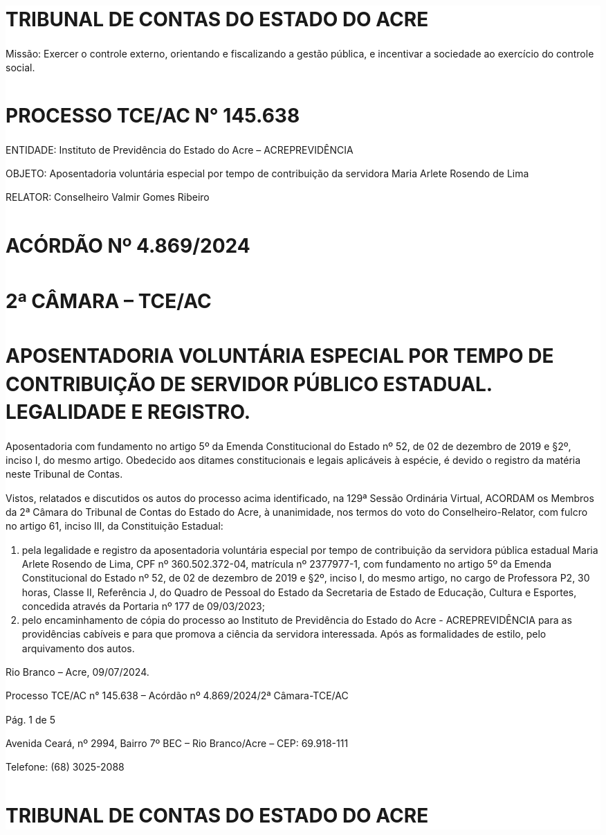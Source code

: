 # TRIBUNAL DE CONTAS DO ESTADO DO ACRE

Missão: Exercer o controle externo, orientando e fiscalizando a gestão pública, e incentivar a sociedade ao exercício do controle social.

# PROCESSO TCE/AC N° 145.638

ENTIDADE: Instituto de Previdência do Estado do Acre – ACREPREVIDÊNCIA

OBJETO: Aposentadoria voluntária especial por tempo de contribuição da servidora Maria Arlete Rosendo de Lima

RELATOR: Conselheiro Valmir Gomes Ribeiro

# ACÓRDÃO Nº 4.869/2024

# 2ª CÂMARA – TCE/AC

# APOSENTADORIA VOLUNTÁRIA ESPECIAL POR TEMPO DE CONTRIBUIÇÃO DE SERVIDOR PÚBLICO ESTADUAL. LEGALIDADE E REGISTRO.

Aposentadoria com fundamento no artigo 5º da Emenda Constitucional do Estado nº 52, de 02 de dezembro de 2019 e §2º, inciso I, do mesmo artigo. Obedecido aos ditames constitucionais e legais aplicáveis à espécie, é devido o registro da matéria neste Tribunal de Contas.

Vistos, relatados e discutidos os autos do processo acima identificado, na 129ª Sessão Ordinária Virtual, ACORDAM os Membros da 2ª Câmara do Tribunal de Contas do Estado do Acre, à unanimidade, nos termos do voto do Conselheiro-Relator, com fulcro no artigo 61, inciso III, da Constituição Estadual:

1. pela legalidade e registro da aposentadoria voluntária especial por tempo de contribuição da servidora pública estadual Maria Arlete Rosendo de Lima, CPF nº 360.502.372-04, matrícula nº 2377977-1, com fundamento no artigo 5º da Emenda Constitucional do Estado nº 52, de 02 de dezembro de 2019 e §2º, inciso I, do mesmo artigo, no cargo de Professora P2, 30 horas, Classe II, Referência J, do Quadro de Pessoal do Estado da Secretaria de Estado de Educação, Cultura e Esportes, concedida através da Portaria nº 177 de 09/03/2023;
2. pelo encaminhamento de cópia do processo ao Instituto de Previdência do Estado do Acre - ACREPREVIDÊNCIA para as providências cabíveis e para que promova a ciência da servidora interessada. Após as formalidades de estilo, pelo arquivamento dos autos.

Rio Branco – Acre, 09/07/2024.

Processo TCE/AC n° 145.638 – Acórdão nº 4.869/2024/2ª Câmara-TCE/AC

Pág. 1 de 5

Avenida Ceará, nº 2994, Bairro 7º BEC – Rio Branco/Acre – CEP: 69.918-111

Telefone: (68) 3025-2088

# TRIBUNAL DE CONTAS DO ESTADO DO ACRE
